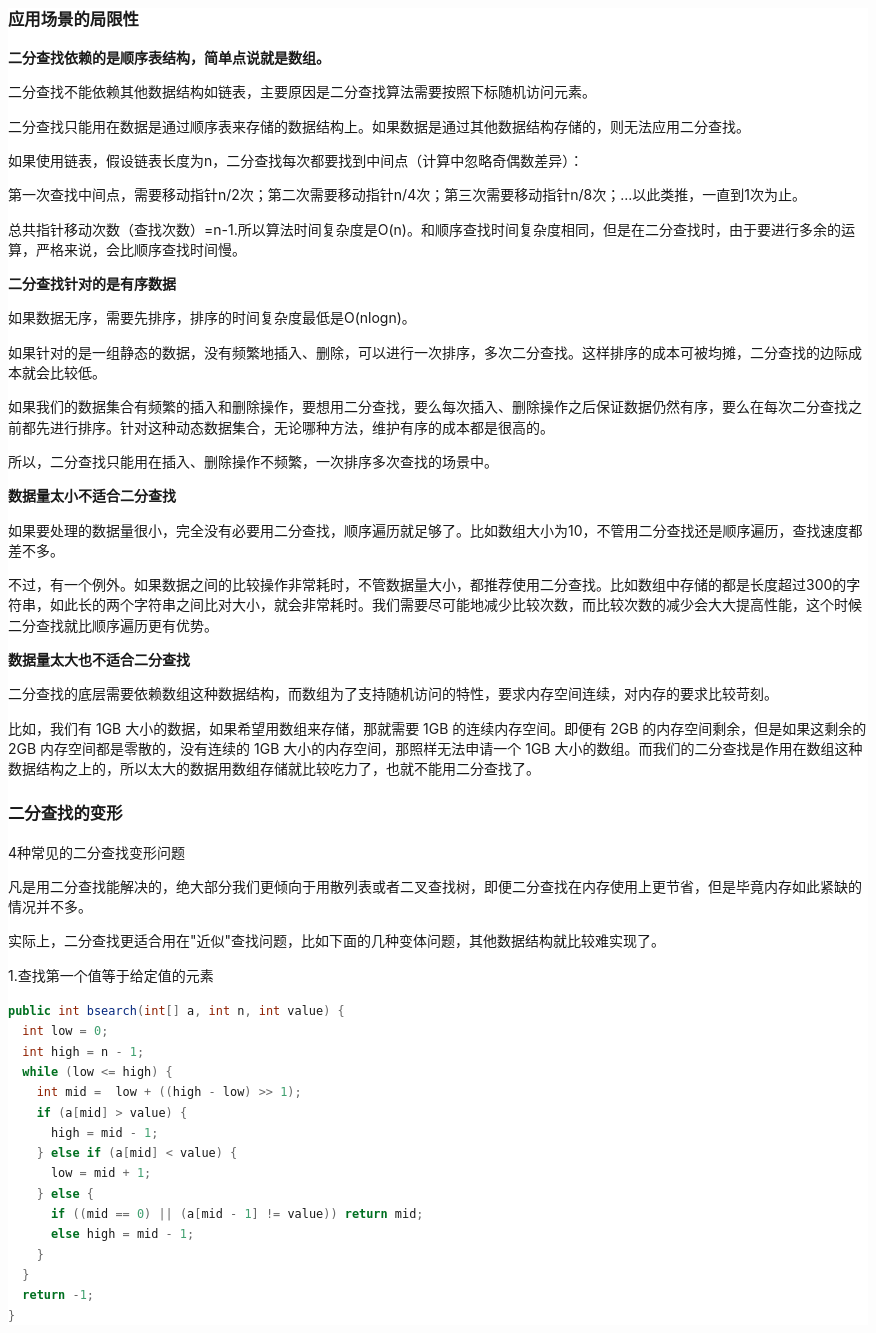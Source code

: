 ### 应用场景的局限性

**二分查找依赖的是顺序表结构，简单点说就是数组。**

二分查找不能依赖其他数据结构如链表，主要原因是二分查找算法需要按照下标随机访问元素。

二分查找只能用在数据是通过顺序表来存储的数据结构上。如果数据是通过其他数据结构存储的，则无法应用二分查找。

如果使用链表，假设链表长度为n，二分查找每次都要找到中间点（计算中忽略奇偶数差异）：

第一次查找中间点，需要移动指针n/2次；第二次需要移动指针n/4次；第三次需要移动指针n/8次；...以此类推，一直到1次为止。

总共指针移动次数（查找次数）=n-1.所以算法时间复杂度是O(n)。和顺序查找时间复杂度相同，但是在二分查找时，由于要进行多余的运算，严格来说，会比顺序查找时间慢。

**二分查找针对的是有序数据**

如果数据无序，需要先排序，排序的时间复杂度最低是O(nlogn)。

如果针对的是一组静态的数据，没有频繁地插入、删除，可以进行一次排序，多次二分查找。这样排序的成本可被均摊，二分查找的边际成本就会比较低。

如果我们的数据集合有频繁的插入和删除操作，要想用二分查找，要么每次插入、删除操作之后保证数据仍然有序，要么在每次二分查找之前都先进行排序。针对这种动态数据集合，无论哪种方法，维护有序的成本都是很高的。

所以，二分查找只能用在插入、删除操作不频繁，一次排序多次查找的场景中。

**数据量太小不适合二分查找**

如果要处理的数据量很小，完全没有必要用二分查找，顺序遍历就足够了。比如数组大小为10，不管用二分查找还是顺序遍历，查找速度都差不多。

不过，有一个例外。如果数据之间的比较操作非常耗时，不管数据量大小，都推荐使用二分查找。比如数组中存储的都是长度超过300的字符串，如此长的两个字符串之间比对大小，就会非常耗时。我们需要尽可能地减少比较次数，而比较次数的减少会大大提高性能，这个时候二分查找就比顺序遍历更有优势。

**数据量太大也不适合二分查找**

二分查找的底层需要依赖数组这种数据结构，而数组为了支持随机访问的特性，要求内存空间连续，对内存的要求比较苛刻。

比如，我们有 1GB 大小的数据，如果希望用数组来存储，那就需要 1GB 的连续内存空间。即便有 2GB 的内存空间剩余，但是如果这剩余的 2GB 内存空间都是零散的，没有连续的 1GB 大小的内存空间，那照样无法申请一个 1GB 大小的数组。而我们的二分查找是作用在数组这种数据结构之上的，所以太大的数据用数组存储就比较吃力了，也就不能用二分查找了。

### 二分查找的变形

4种常见的二分查找变形问题

凡是用二分查找能解决的，绝大部分我们更倾向于用散列表或者二叉查找树，即便二分查找在内存使用上更节省，但是毕竟内存如此紧缺的情况并不多。

实际上，二分查找更适合用在"近似"查找问题，比如下面的几种变体问题，其他数据结构就比较难实现了。

1.查找第一个值等于给定值的元素

```java
public int bsearch(int[] a, int n, int value) {
  int low = 0;
  int high = n - 1;
  while (low <= high) {
    int mid =  low + ((high - low) >> 1);
    if (a[mid] > value) {
      high = mid - 1;
    } else if (a[mid] < value) {
      low = mid + 1;
    } else {
      if ((mid == 0) || (a[mid - 1] != value)) return mid;
      else high = mid - 1;
    }
  }
  return -1;
}
```
